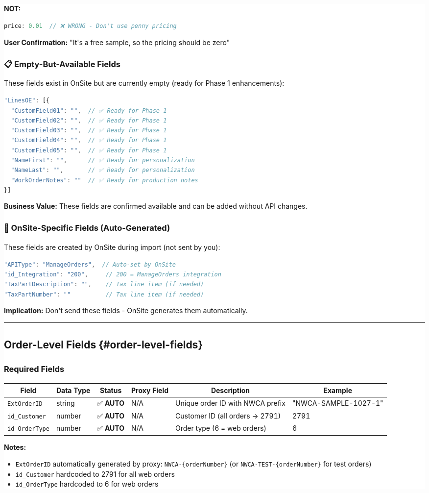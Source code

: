 **NOT:**
```javascript
price: 0.01  // ❌ WRONG - Don't use penny pricing
```

**User Confirmation:** "It's a free sample, so the pricing should be zero"

### 📋 Empty-But-Available Fields

These fields exist in OnSite but are currently empty (ready for Phase 1 enhancements):

```javascript
"LinesOE": [{
  "CustomField01": "",  // ✅ Ready for Phase 1
  "CustomField02": "",  // ✅ Ready for Phase 1
  "CustomField03": "",  // ✅ Ready for Phase 1
  "CustomField04": "",  // ✅ Ready for Phase 1
  "CustomField05": "",  // ✅ Ready for Phase 1
  "NameFirst": "",      // ✅ Ready for personalization
  "NameLast": "",       // ✅ Ready for personalization
  "WorkOrderNotes": ""  // ✅ Ready for production notes
}]
```

**Business Value:** These fields are confirmed available and can be added without API changes.

### 🔧 OnSite-Specific Fields (Auto-Generated)

These fields are created by OnSite during import (not sent by you):

```javascript
"APIType": "ManageOrders",  // Auto-set by OnSite
"id_Integration": "200",     // 200 = ManageOrders integration
"TaxPartDescription": "",    // Tax line item (if needed)
"TaxPartNumber": ""          // Tax line item (if needed)
```

**Implication:** Don't send these fields - OnSite generates them automatically.

---

## Order-Level Fields {#order-level-fields}

### Required Fields

| Field | Data Type | Status | Proxy Field | Description | Example |
|-------|-----------|--------|-------------|-------------|---------|
| `ExtOrderID` | string | ✅ **AUTO** | N/A | Unique order ID with NWCA prefix | "NWCA-SAMPLE-1027-1" |
| `id_Customer` | number | ✅ **AUTO** | N/A | Customer ID (all orders → 2791) | 2791 |
| `id_OrderType` | number | ✅ **AUTO** | N/A | Order type (6 = web orders) | 6 |

**Notes:**
- `ExtOrderID` automatically generated by proxy: `NWCA-{orderNumber}` (or `NWCA-TEST-{orderNumber}` for test orders)
- `id_Customer` hardcoded to 2791 for all web orders
- `id_OrderType` hardcoded to 6 for web orders
